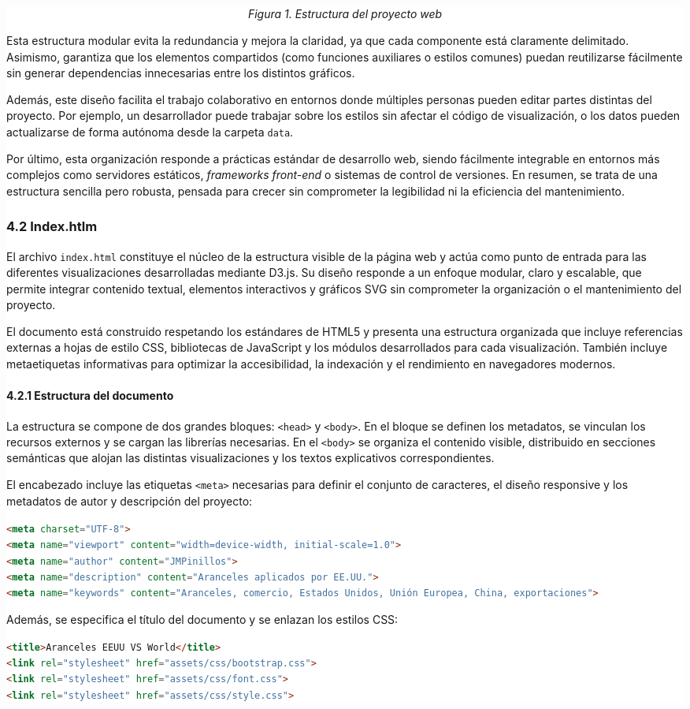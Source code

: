 <p align="center"><i>Figura 1. Estructura del proyecto web</i></p>



Esta estructura modular evita la redundancia y mejora la claridad, ya que cada componente está claramente delimitado. Asimismo, garantiza que los elementos compartidos (como funciones auxiliares o estilos comunes) puedan reutilizarse fácilmente sin generar dependencias innecesarias entre los distintos gráficos.

Además, este diseño facilita el trabajo colaborativo en entornos donde múltiples personas pueden editar partes distintas del proyecto. Por ejemplo, un desarrollador puede trabajar sobre los estilos sin afectar el código de visualización, o los datos pueden actualizarse de forma autónoma desde la carpeta `data`.

Por último, esta organización responde a prácticas estándar de desarrollo web, siendo fácilmente integrable en entornos más complejos como servidores estáticos, *frameworks front-end* o sistemas de control de versiones. En resumen, se trata de una estructura sencilla pero robusta, pensada para crecer sin comprometer la legibilidad ni la eficiencia del mantenimiento.

 

### 4.2 Index.htlm

El archivo `index.html` constituye el núcleo de la estructura visible de la página web y actúa como punto de entrada para las diferentes visualizaciones desarrolladas mediante D3.js. Su diseño responde a un enfoque modular, claro y escalable, que permite integrar contenido textual, elementos interactivos y gráficos SVG sin comprometer la organización o el mantenimiento del proyecto.

El documento está construido respetando los estándares de HTML5 y presenta una estructura organizada que incluye referencias externas a hojas de estilo CSS, bibliotecas de JavaScript y los módulos desarrollados para cada visualización. También incluye metaetiquetas informativas para optimizar la accesibilidad, la indexación y el rendimiento en navegadores modernos.

 

#### 4.2.1 Estructura del documento

La estructura se compone de dos grandes bloques: `<head>` y `<body>`. En el bloque <head> se definen los metadatos, se vinculan los recursos externos y se cargan las librerías necesarias. En el `<body>` se organiza el contenido visible, distribuido en secciones semánticas que alojan las distintas visualizaciones y los textos explicativos correspondientes.

El encabezado incluye las etiquetas `<meta>` necesarias para definir el conjunto de caracteres, el diseño responsive y los metadatos de autor y descripción del proyecto:

```html
<meta charset="UTF-8">
<meta name="viewport" content="width=device-width, initial-scale=1.0">
<meta name="author" content="JMPinillos">
<meta name="description" content="Aranceles aplicados por EE.UU.">
<meta name="keywords" content="Aranceles, comercio, Estados Unidos, Unión Europea, China, exportaciones">
```

 

Además, se especifica el título del documento y se enlazan los estilos CSS:

```html
<title>Aranceles EEUU VS World</title>
<link rel="stylesheet" href="assets/css/bootstrap.css">
<link rel="stylesheet" href="assets/css/font.css">
<link rel="stylesheet" href="assets/css/style.css">
```
